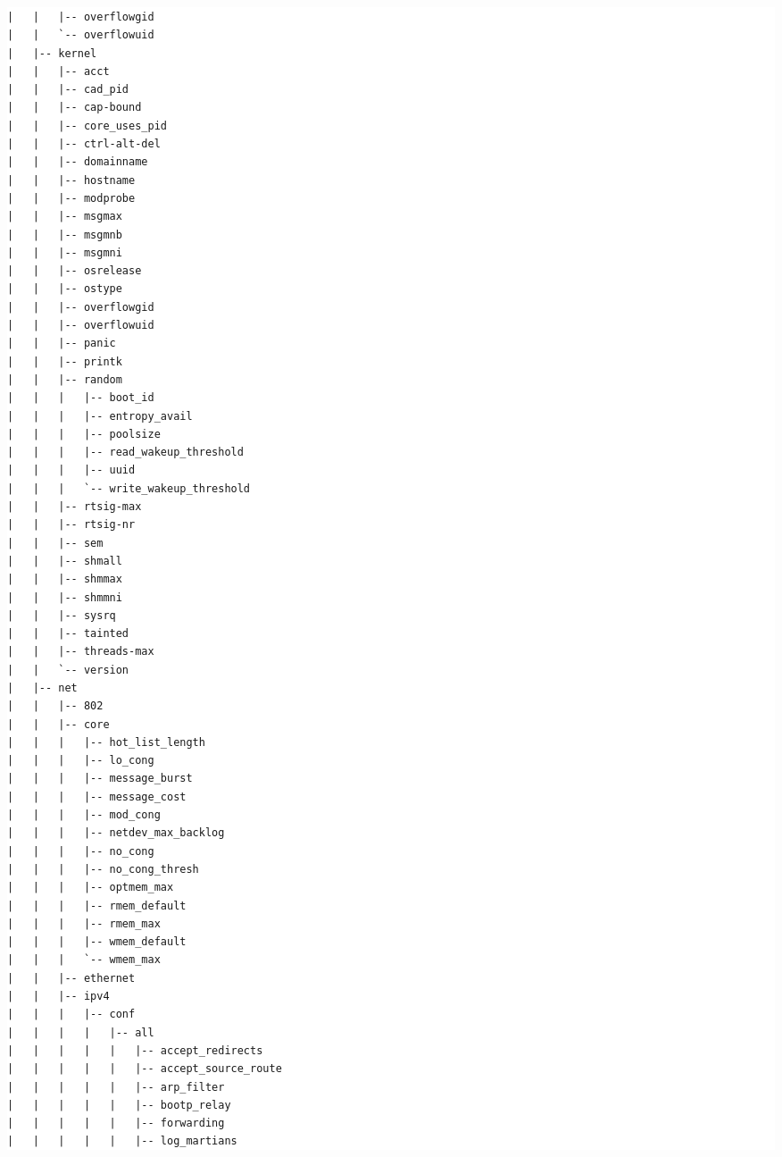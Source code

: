 ```
|   |   |-- overflowgid
|   |   `-- overflowuid
|   |-- kernel
|   |   |-- acct
|   |   |-- cad_pid
|   |   |-- cap-bound
|   |   |-- core_uses_pid
|   |   |-- ctrl-alt-del
|   |   |-- domainname
|   |   |-- hostname
|   |   |-- modprobe
|   |   |-- msgmax
|   |   |-- msgmnb
|   |   |-- msgmni
|   |   |-- osrelease
|   |   |-- ostype
|   |   |-- overflowgid
|   |   |-- overflowuid
|   |   |-- panic
|   |   |-- printk
|   |   |-- random
|   |   |   |-- boot_id
|   |   |   |-- entropy_avail
|   |   |   |-- poolsize
|   |   |   |-- read_wakeup_threshold
|   |   |   |-- uuid
|   |   |   `-- write_wakeup_threshold
|   |   |-- rtsig-max
|   |   |-- rtsig-nr
|   |   |-- sem
|   |   |-- shmall
|   |   |-- shmmax
|   |   |-- shmmni
|   |   |-- sysrq
|   |   |-- tainted
|   |   |-- threads-max
|   |   `-- version
|   |-- net
|   |   |-- 802
|   |   |-- core
|   |   |   |-- hot_list_length
|   |   |   |-- lo_cong
|   |   |   |-- message_burst
|   |   |   |-- message_cost
|   |   |   |-- mod_cong
|   |   |   |-- netdev_max_backlog
|   |   |   |-- no_cong
|   |   |   |-- no_cong_thresh
|   |   |   |-- optmem_max
|   |   |   |-- rmem_default
|   |   |   |-- rmem_max
|   |   |   |-- wmem_default
|   |   |   `-- wmem_max
|   |   |-- ethernet
|   |   |-- ipv4
|   |   |   |-- conf
|   |   |   |   |-- all
|   |   |   |   |   |-- accept_redirects
|   |   |   |   |   |-- accept_source_route
|   |   |   |   |   |-- arp_filter
|   |   |   |   |   |-- bootp_relay
|   |   |   |   |   |-- forwarding
|   |   |   |   |   |-- log_martians
```